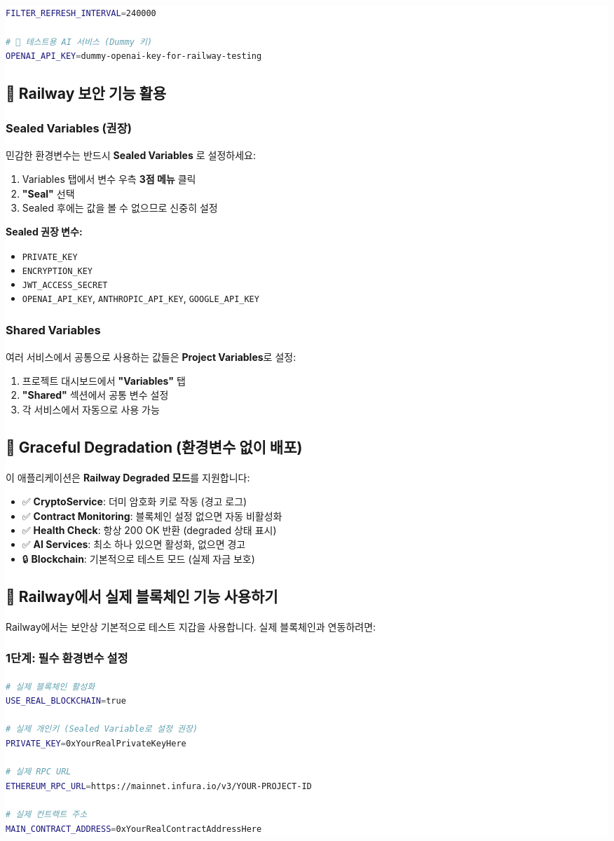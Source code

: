 ```bash
FILTER_REFRESH_INTERVAL=240000

# 🧪 테스트용 AI 서비스 (Dummy 키)
OPENAI_API_KEY=dummy-openai-key-for-railway-testing
```

## 🔐 Railway 보안 기능 활용

### Sealed Variables (권장)
민감한 환경변수는 반드시 **Sealed Variables** 로 설정하세요:

1. Variables 탭에서 변수 우측 **3점 메뉴** 클릭
2. **"Seal"** 선택
3. Sealed 후에는 값을 볼 수 없으므로 신중히 설정

**Sealed 권장 변수:**
- `PRIVATE_KEY`
- `ENCRYPTION_KEY` 
- `JWT_ACCESS_SECRET`
- `OPENAI_API_KEY`, `ANTHROPIC_API_KEY`, `GOOGLE_API_KEY`

### Shared Variables
여러 서비스에서 공통으로 사용하는 값들은 **Project Variables**로 설정:

1. 프로젝트 대시보드에서 **"Variables"** 탭
2. **"Shared"** 섹션에서 공통 변수 설정
3. 각 서비스에서 자동으로 사용 가능

## 🎯 Graceful Degradation (환경변수 없이 배포)

이 애플리케이션은 **Railway Degraded 모드**를 지원합니다:

- ✅ **CryptoService**: 더미 암호화 키로 작동 (경고 로그)
- ✅ **Contract Monitoring**: 블록체인 설정 없으면 자동 비활성화
- ✅ **Health Check**: 항상 200 OK 반환 (degraded 상태 표시)
- ✅ **AI Services**: 최소 하나 있으면 활성화, 없으면 경고
- 🔒 **Blockchain**: 기본적으로 테스트 모드 (실제 자금 보호)

## 🚀 Railway에서 실제 블록체인 기능 사용하기

Railway에서는 보안상 기본적으로 테스트 지갑을 사용합니다. 실제 블록체인과 연동하려면:

### 1단계: 필수 환경변수 설정
```bash
# 실제 블록체인 활성화
USE_REAL_BLOCKCHAIN=true

# 실제 개인키 (Sealed Variable로 설정 권장)
PRIVATE_KEY=0xYourRealPrivateKeyHere

# 실제 RPC URL
ETHEREUM_RPC_URL=https://mainnet.infura.io/v3/YOUR-PROJECT-ID

# 실제 컨트랙트 주소
MAIN_CONTRACT_ADDRESS=0xYourRealContractAddressHere
```
